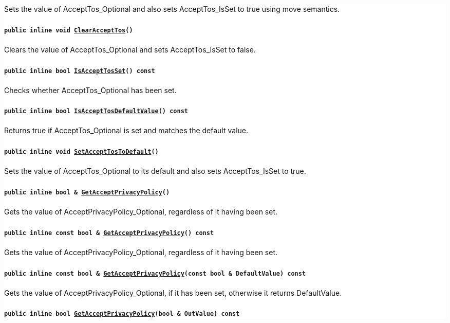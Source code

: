 Sets the value of AcceptTos_Optional and also sets AcceptTos_IsSet to true using move semantics.

#### `public inline void `[`ClearAcceptTos`](#structFRHAPI__LoginRequestV1_1adabb1d08ab991ccc72c1fca427a2de5a)`()` <a id="structFRHAPI__LoginRequestV1_1adabb1d08ab991ccc72c1fca427a2de5a"></a>

Clears the value of AcceptTos_Optional and sets AcceptTos_IsSet to false.

#### `public inline bool `[`IsAcceptTosSet`](#structFRHAPI__LoginRequestV1_1a9a6a9b3dd292ec2447dbed6672f1d6e8)`() const` <a id="structFRHAPI__LoginRequestV1_1a9a6a9b3dd292ec2447dbed6672f1d6e8"></a>

Checks whether AcceptTos_Optional has been set.

#### `public inline bool `[`IsAcceptTosDefaultValue`](#structFRHAPI__LoginRequestV1_1a8da59ecd9c57753f3174f98bdc3500f6)`() const` <a id="structFRHAPI__LoginRequestV1_1a8da59ecd9c57753f3174f98bdc3500f6"></a>

Returns true if AcceptTos_Optional is set and matches the default value.

#### `public inline void `[`SetAcceptTosToDefault`](#structFRHAPI__LoginRequestV1_1ae5b328b14a4122950055ff4c7b45a3b6)`()` <a id="structFRHAPI__LoginRequestV1_1ae5b328b14a4122950055ff4c7b45a3b6"></a>

Sets the value of AcceptTos_Optional to its default and also sets AcceptTos_IsSet to true.

#### `public inline bool & `[`GetAcceptPrivacyPolicy`](#structFRHAPI__LoginRequestV1_1a72c49774a7d06305b1e70adf2f9f16b0)`()` <a id="structFRHAPI__LoginRequestV1_1a72c49774a7d06305b1e70adf2f9f16b0"></a>

Gets the value of AcceptPrivacyPolicy_Optional, regardless of it having been set.

#### `public inline const bool & `[`GetAcceptPrivacyPolicy`](#structFRHAPI__LoginRequestV1_1a5211f25c09278ed8b505def309bd819e)`() const` <a id="structFRHAPI__LoginRequestV1_1a5211f25c09278ed8b505def309bd819e"></a>

Gets the value of AcceptPrivacyPolicy_Optional, regardless of it having been set.

#### `public inline const bool & `[`GetAcceptPrivacyPolicy`](#structFRHAPI__LoginRequestV1_1a9c04422a54ce634b6a5b615bfa3425da)`(const bool & DefaultValue) const` <a id="structFRHAPI__LoginRequestV1_1a9c04422a54ce634b6a5b615bfa3425da"></a>

Gets the value of AcceptPrivacyPolicy_Optional, if it has been set, otherwise it returns DefaultValue.

#### `public inline bool `[`GetAcceptPrivacyPolicy`](#structFRHAPI__LoginRequestV1_1a6e0492e3cbe4783d21105757d5818ca6)`(bool & OutValue) const` <a id="structFRHAPI__LoginRequestV1_1a6e0492e3cbe4783d21105757d5818ca6"></a>
